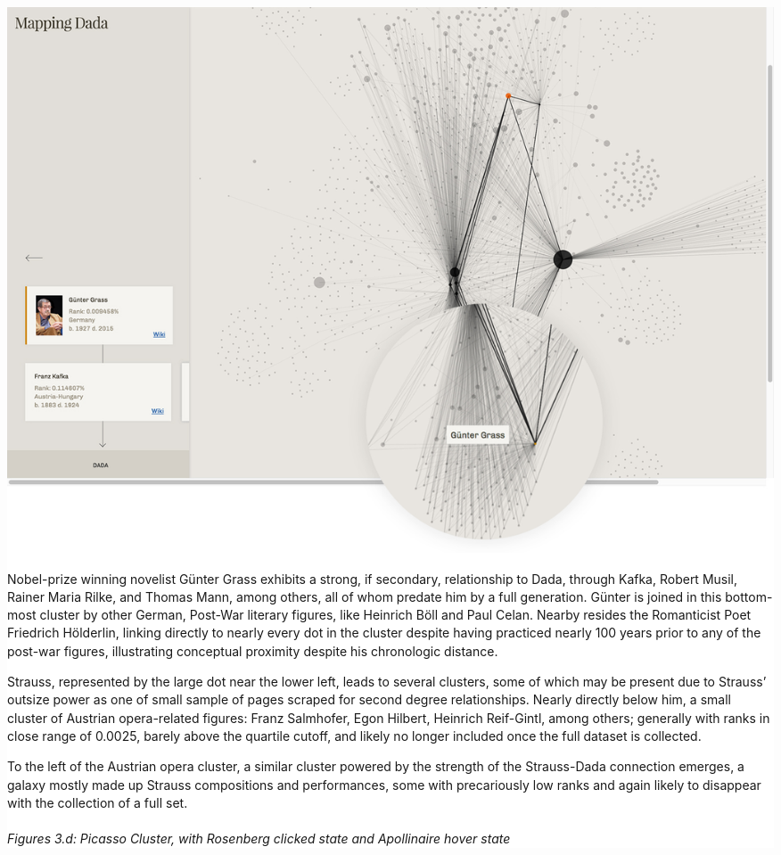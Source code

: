 ![](img-assets/gunter.jpg)

Nobel-prize winning novelist Günter Grass exhibits a strong, if secondary, relationship to Dada, through Kafka, Robert Musil, Rainer Maria Rilke, and Thomas Mann, among others, all of whom predate him by a full generation. Günter is joined in this bottom-most cluster by other German, Post-War literary figures, like Heinrich Böll and Paul Celan. Nearby resides the Romanticist Poet Friedrich Hölderlin, linking directly to nearly every dot in the cluster despite having practiced nearly 100 years prior to any of the post-war figures, illustrating conceptual proximity despite his chronologic distance.

Strauss, represented by the large dot near the lower left, leads to several clusters, some of which may be present due to Strauss’ outsize power as one of small sample of pages scraped for second degree relationships. Nearly directly below him, a small cluster of Austrian opera-related figures: Franz Salmhofer, Egon Hilbert, Heinrich Reif-Gintl, among others; generally with ranks in close range of 0.0025, barely above the quartile cutoff, and likely no longer included once the full dataset is collected.

To the left of the Austrian opera cluster, a similar cluster powered by the strength of the Strauss-Dada connection emerges, a galaxy mostly made up Strauss compositions and performances, some with precariously low ranks and again likely to disappear with the collection of a full set.

###### Figures 3.d: Picasso Cluster, with Rosenberg clicked state and Apollinaire hover state
